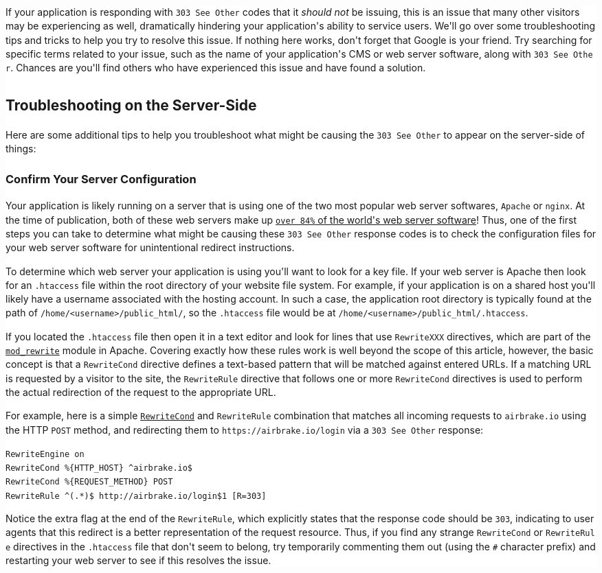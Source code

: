 If your application is responding with `303 See Other` codes that it _should not_ be issuing, this is an issue that many other visitors may be experiencing as well, dramatically hindering your application's ability to service users.  We'll go over some troubleshooting tips and tricks to help you try to resolve this issue.  If nothing here works, don't forget that Google is your friend.  Try searching for specific terms related to your issue, such as the name of your application's CMS or web server software, along with `303 See Other`.  Chances are you'll find others who have experienced this issue and have found a solution.

## Troubleshooting on the Server-Side

Here are some additional tips to help you troubleshoot what might be causing the `303 See Other` to appear on the server-side of things:

### Confirm Your Server Configuration

Your application is likely running on a server that is using one of the two most popular web server softwares, `Apache` or `nginx`.  At the time of publication, both of these web servers make up [`over 84%` of the world's web server software](https://w3techs.com/technologies/overview/web_server/all)!  Thus, one of the first steps you can take to determine what might be causing these `303 See Other` response codes is to check the configuration files for your web server software for unintentional redirect instructions.

To determine which web server your application is using you'll want to look for a key file.  If your web server is Apache then look for an `.htaccess` file within the root directory of your website file system.  For example, if your application is on a shared host you'll likely have a username associated with the hosting account.  In such a case, the application root directory is typically found at the path of `/home/<username>/public_html/`, so the `.htaccess` file would be at `/home/<username>/public_html/.htaccess`.

If you located the `.htaccess` file then open it in a text editor and look for lines that use `RewriteXXX` directives, which are part of the [`mod_rewrite`](http://httpd.apache.org/docs/current/mod/mod_rewrite.html) module in Apache.  Covering exactly how these rules work is well beyond the scope of this article, however, the basic concept is that a `RewriteCond` directive defines a text-based pattern that will be matched against entered URLs.  If a matching URL is requested by a visitor to the site, the `RewriteRule` directive that follows one or more `RewriteCond` directives is used to perform the actual redirection of the request to the appropriate URL.

For example, here is a simple [`RewriteCond`](http://httpd.apache.org/docs/current/mod/mod_rewrite.html#rewritecond) and `RewriteRule` combination that matches all incoming requests to `airbrake.io` using the HTTP `POST` method, and redirecting them to `https://airbrake.io/login` via a `303 See Other` response:

```
RewriteEngine on
RewriteCond %{HTTP_HOST} ^airbrake.io$
RewriteCond %{REQUEST_METHOD} POST
RewriteRule ^(.*)$ http://airbrake.io/login$1 [R=303]
```

Notice the extra flag at the end of the `RewriteRule`, which explicitly states that the response code should be `303`, indicating to user agents that this redirect is a better representation of the request resource.  Thus, if you find any strange `RewriteCond` or `RewriteRule` directives in the `.htaccess` file that don't seem to belong, try temporarily commenting them out (using the `#` character prefix) and restarting your web server to see if this resolves the issue.
